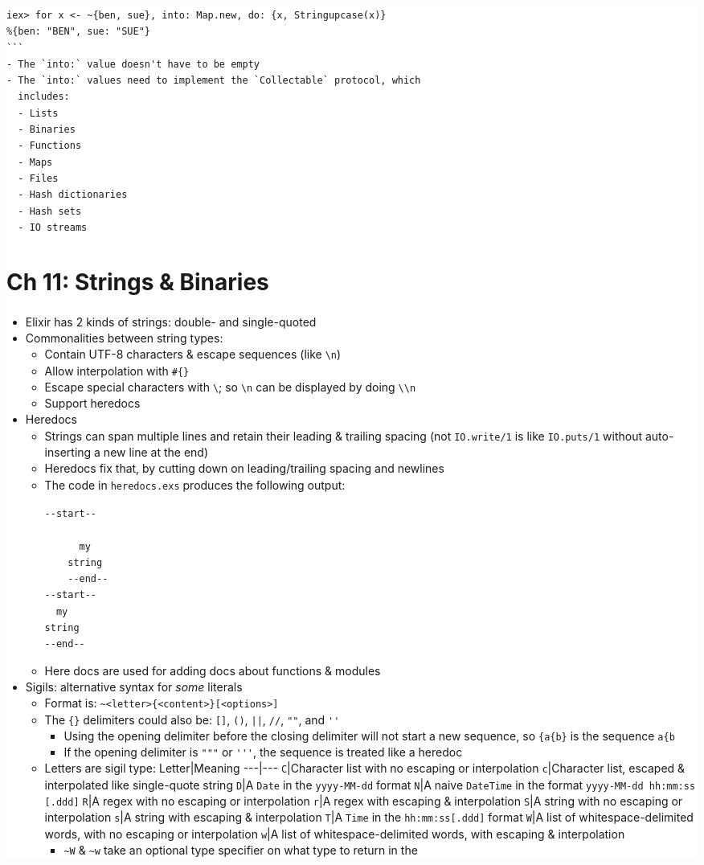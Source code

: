     iex> for x <- ~{ben, sue}, into: Map.new, do: {x, Stringupcase(x)}
    %{ben: "BEN", sue: "SUE"}
    ```
    - The `into:` value doesn't have to be empty
    - The `into:` values need to implement the `Collectable` protocol, which
      includes:
      - Lists
      - Binaries
      - Functions
      - Maps
      - Files
      - Hash dictionaries
      - Hash sets
      - IO streams

# Ch 11: Strings & Binaries
- Elixir has 2 kinds of strings: double- and single-quoted
- Commonalities between string types:
  - Contain UTF-8 characters & escape sequences (like `\n`)
  - Allow interpolation with `#{}`
  - Escape special characters with `\`; so `\n` can be displayed by doing `\\n`
  - Support heredocs
- Heredocs
  - Strings can span multiple lines and retain their leading & trailing spacing
   (not `IO.write/1` is like `IO.puts/1` without auto-inserting a new line at
   the end)
  - Heredocs fix that, by cutting down on leading/trailing spacing and
    newlines
  - The code in `heredocs.exs` produces the following output:
    ```shell
    --start--

          my
        string
        --end--
    --start--
      my
    string
    --end--
    ```
  - Here docs are used for adding docs about functions & modules
- Sigils: alternative syntax for _some_ literals
  - Format is: `~<letter>{<content>}[<options>]`
  - The `{}` delimiters could also be: `[]`, `()`, `||`, `//`, `""`, and `''`
    - Using the opening delimiter before the closing delimiter will not start
      a new sequence, so `{a{b}` is the sequence `a{b`
    - If the opening delimiter is `"""` or `'''`, the sequence is treated like
      a heredoc
  - Letters are sigil type:
    Letter|Meaning
    ---|---
    `C`|Character list with no escaping or interpolation
    `c`|Character list, escaped & interpolated like single-quote string
    `D`|A `Date` in the `yyyy-MM-dd` format
    `N`|A naive `DateTime` in the format `yyyy-MM-dd hh:mm:ss[.ddd]`
    `R`|A regex with no escaping or interpolation
    `r`|A regex with escaping & interpolation
    `S`|A string with no escaping or interpolation
    `s`|A string with escaping & interpolation
    `T`|A `Time` in the `hh:mm:ss[.ddd]` format
    `W`|A list of whitespace-delimited words, with no escaping or interpolation
    `w`|A list of whitespace-delimited words, with escaping & interpolation
    - `~W` & `~w` take an optional type specifier on what type to return in the